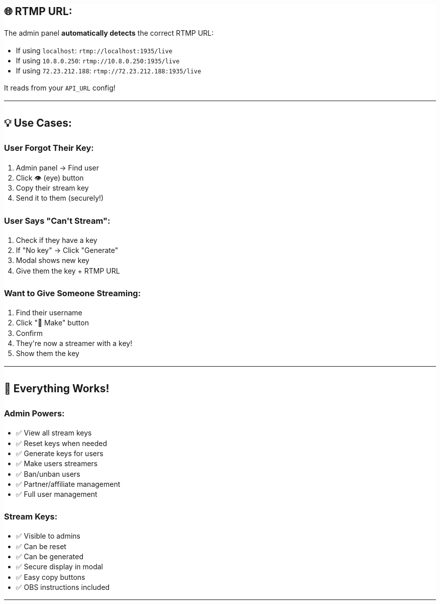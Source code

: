 ## 🌐 **RTMP URL:**

The admin panel **automatically detects** the correct RTMP URL:
- If using `localhost`: `rtmp://localhost:1935/live`
- If using `10.8.0.250`: `rtmp://10.8.0.250:1935/live`
- If using `72.23.212.188`: `rtmp://72.23.212.188:1935/live`

It reads from your `API_URL` config!

---

## 💡 **Use Cases:**

### **User Forgot Their Key:**
1. Admin panel → Find user
2. Click 👁️ (eye) button
3. Copy their stream key
4. Send it to them (securely!)

### **User Says "Can't Stream":**
1. Check if they have a key
2. If "No key" → Click "Generate"
3. Modal shows new key
4. Give them the key + RTMP URL

### **Want to Give Someone Streaming:**
1. Find their username
2. Click "🎥 Make" button
3. Confirm
4. They're now a streamer with a key!
5. Show them the key

---

## 🎊 **Everything Works!**

### **Admin Powers:**
- ✅ View all stream keys
- ✅ Reset keys when needed
- ✅ Generate keys for users
- ✅ Make users streamers
- ✅ Ban/unban users
- ✅ Partner/affiliate management
- ✅ Full user management

### **Stream Keys:**
- ✅ Visible to admins
- ✅ Can be reset
- ✅ Can be generated
- ✅ Secure display in modal
- ✅ Easy copy buttons
- ✅ OBS instructions included

---